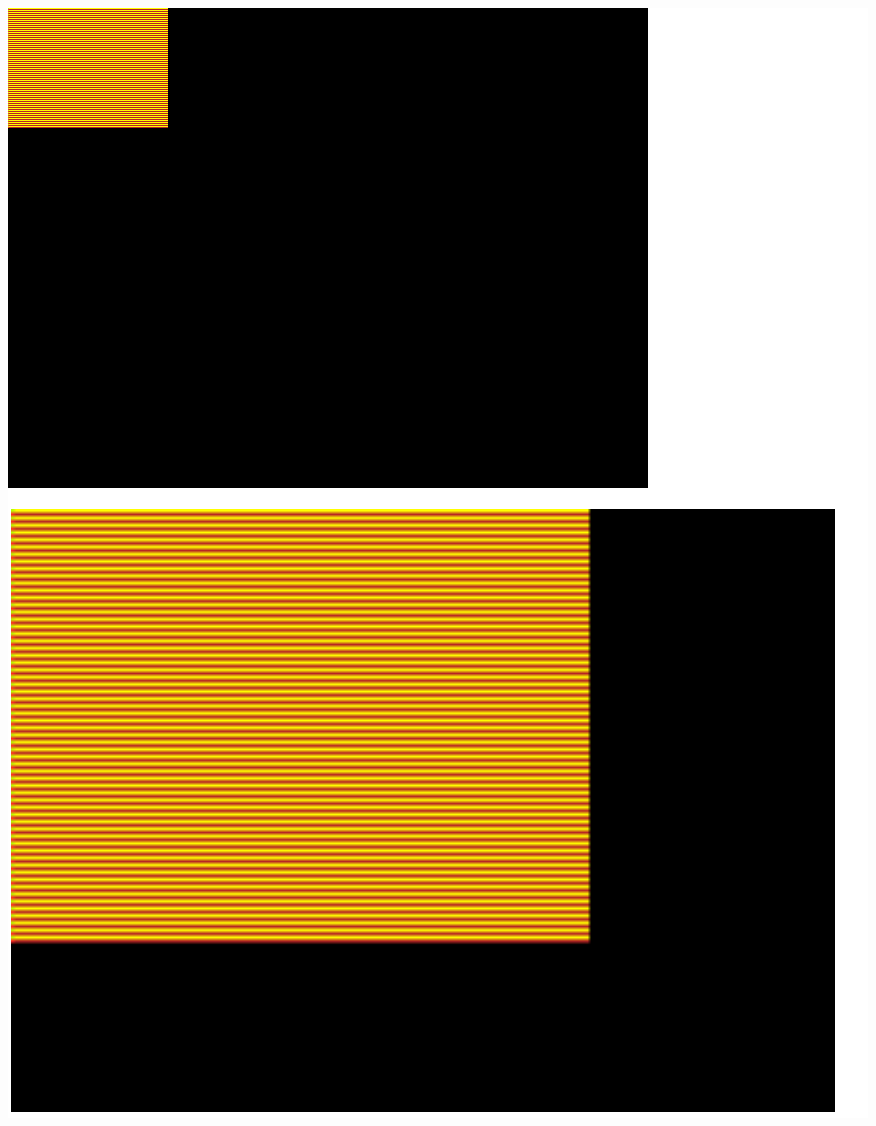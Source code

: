 ![horizontal 1](https://github.com/unal-edigital1-2020-1/wp2-simulacion-captura-grupo-04/blob/master/docs/Imagenes/Simulaciones/Corrctos/Lineas%20Horizontales%201.png)

![horizontal 2](https://github.com/unal-edigital1-2020-1/wp2-simulacion-captura-grupo-04/blob/master/docs/Imagenes/Simulaciones/Corrctos/Lineas%20Horizontales%202.png)
